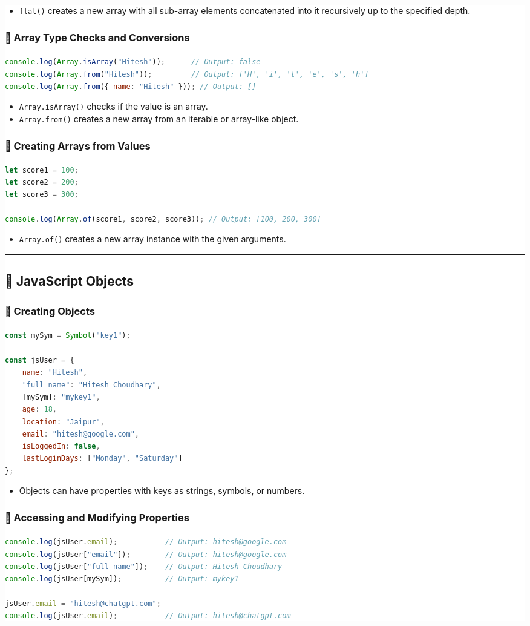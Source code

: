 * `flat()` creates a new array with all sub-array elements concatenated into it recursively up to the specified depth.

### 🔹 Array Type Checks and Conversions

```javascript
console.log(Array.isArray("Hitesh"));      // Output: false
console.log(Array.from("Hitesh"));         // Output: ['H', 'i', 't', 'e', 's', 'h']
console.log(Array.from({ name: "Hitesh" })); // Output: []
```

* `Array.isArray()` checks if the value is an array.
* `Array.from()` creates a new array from an iterable or array-like object.

### 🔹 Creating Arrays from Values

```javascript
let score1 = 100;
let score2 = 200;
let score3 = 300;

console.log(Array.of(score1, score2, score3)); // Output: [100, 200, 300]
```

* `Array.of()` creates a new array instance with the given arguments.

---

## 🧱 JavaScript Objects

### 🔹 Creating Objects

```javascript
const mySym = Symbol("key1");

const jsUser = {
    name: "Hitesh",
    "full name": "Hitesh Choudhary",
    [mySym]: "mykey1",
    age: 18,
    location: "Jaipur",
    email: "hitesh@google.com",
    isLoggedIn: false,
    lastLoginDays: ["Monday", "Saturday"]
};
```

* Objects can have properties with keys as strings, symbols, or numbers.

### 🔹 Accessing and Modifying Properties

```javascript
console.log(jsUser.email);           // Output: hitesh@google.com
console.log(jsUser["email"]);        // Output: hitesh@google.com
console.log(jsUser["full name"]);    // Output: Hitesh Choudhary
console.log(jsUser[mySym]);          // Output: mykey1

jsUser.email = "hitesh@chatgpt.com";
console.log(jsUser.email);           // Output: hitesh@chatgpt.com
```
